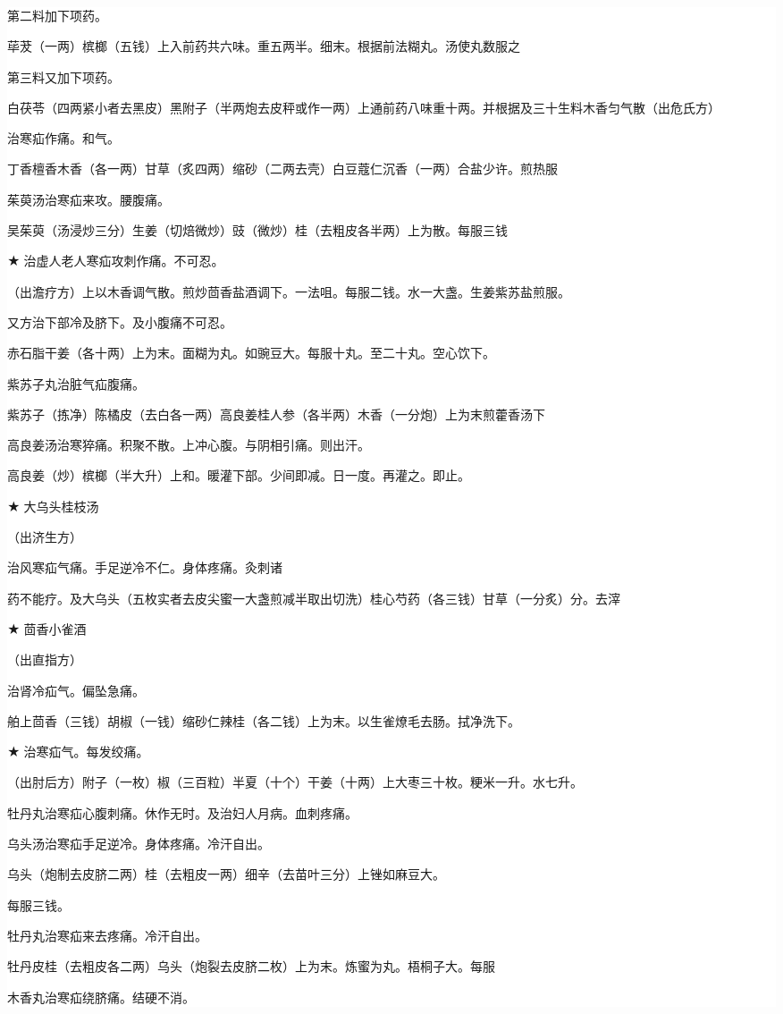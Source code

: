 第二料加下项药。  

荜茇（一两）槟榔（五钱）上入前药共六味。重五两半。细末。根据前法糊丸。汤使丸数服之  

第三料又加下项药。  

白茯苓（四两紧小者去黑皮）黑附子（半两炮去皮秤或作一两）上通前药八味重十两。并根据及三十生料木香匀气散（出危氏方）  

治寒疝作痛。和气。  

丁香檀香木香（各一两）甘草（炙四两）缩砂（二两去壳）白豆蔻仁沉香（一两）合盐少许。煎热服  

茱萸汤治寒疝来攻。腰腹痛。  

吴茱萸（汤浸炒三分）生姜（切焙微炒）豉（微炒）桂（去粗皮各半两）上为散。每服三钱  

★ 治虚人老人寒疝攻刺作痛。不可忍。  

（出澹疗方）上以木香调气散。煎炒茴香盐酒调下。一法咀。每服二钱。水一大盏。生姜紫苏盐煎服。  

又方治下部冷及脐下。及小腹痛不可忍。  

赤石脂干姜（各十两）上为末。面糊为丸。如豌豆大。每服十丸。至二十丸。空心饮下。  

紫苏子丸治脏气疝腹痛。  

紫苏子（拣净）陈橘皮（去白各一两）高良姜桂人参（各半两）木香（一分炮）上为末煎藿香汤下  

高良姜汤治寒猝痛。积聚不散。上冲心腹。与阴相引痛。则出汗。  

高良姜（炒）槟榔（半大升）上和。暖灌下部。少间即减。日一度。再灌之。即止。  

★ 大乌头桂枝汤  

（出济生方）  

治风寒疝气痛。手足逆冷不仁。身体疼痛。灸刺诸  

药不能疗。及大乌头（五枚实者去皮尖蜜一大盏煎减半取出切洗）桂心芍药（各三钱）甘草（一分炙）分。去滓  

★ 茴香小雀酒  

（出直指方）  

治肾冷疝气。偏坠急痛。  

舶上茴香（三钱）胡椒（一钱）缩砂仁辣桂（各二钱）上为末。以生雀燎毛去肠。拭净洗下。  

★ 治寒疝气。每发绞痛。  

（出肘后方）附子（一枚）椒（三百粒）半夏（十个）干姜（十两）上大枣三十枚。粳米一升。水七升。  

牡丹丸治寒疝心腹刺痛。休作无时。及治妇人月病。血刺疼痛。  

乌头汤治寒疝手足逆冷。身体疼痛。冷汗自出。  

乌头（炮制去皮脐二两）桂（去粗皮一两）细辛（去苗叶三分）上锉如麻豆大。  

每服三钱。  

牡丹丸治寒疝来去疼痛。冷汗自出。  

牡丹皮桂（去粗皮各二两）乌头（炮裂去皮脐二枚）上为末。炼蜜为丸。梧桐子大。每服  

木香丸治寒疝绕脐痛。结硬不消。  
